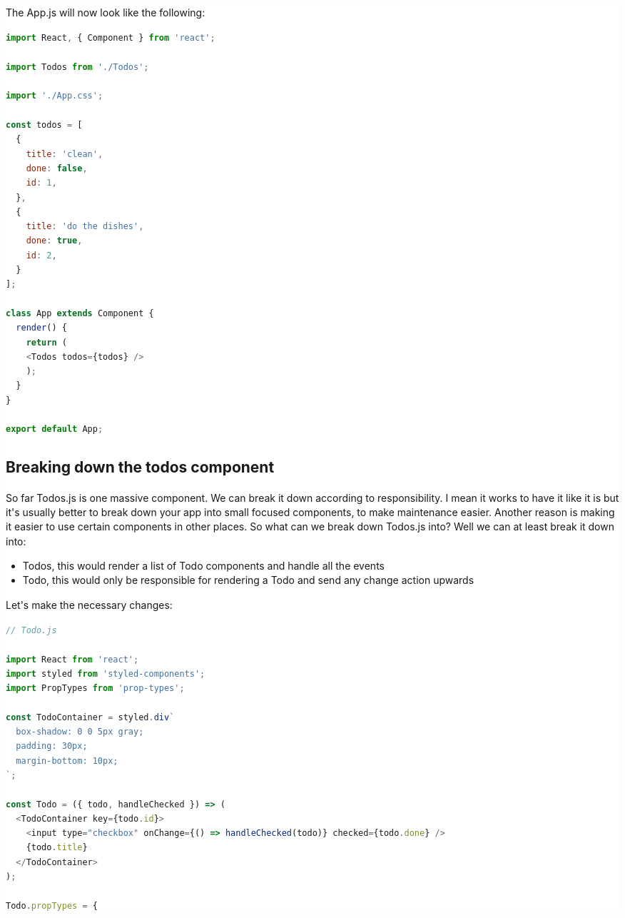 The App.js will now look like the following:

```js
import React, { Component } from 'react';

import Todos from './Todos';

import './App.css';

const todos = [
  {
    title: 'clean',
    done: false,
    id: 1,
  },
  {
    title: 'do the dishes',
    done: true,
    id: 2,
  }
];

class App extends Component {
  render() {
    return (
    <Todos todos={todos} />
    );
  }
}

export default App;
```

## Breaking down the todos component

So far Todos.js is one massive component. We can break it down according to responsibility. I mean it works to have it like it is but it's usually better to break down your app into small focused components, to make maintenance easier. Another reason is making it easier to use certain components in other places. So what can we break down Todos.js into? Well we can at least break it down into:

* Todos, this would render a list of Todo components and handle all the events
* Todo, this would only be responsible for rendering a Todo and send any change action upwards

Let's make the necessary changes:

```js
// Todo.js

import React from 'react';
import styled from 'styled-components';
import PropTypes from 'prop-types';

const TodoContainer = styled.div`
  box-shadow: 0 0 5px gray;
  padding: 30px;
  margin-bottom: 10px;
`;

const Todo = ({ todo, handleChecked }) => (
  <TodoContainer key={todo.id}>
    <input type="checkbox" onChange={() => handleChecked(todo)} checked={todo.done} />
    {todo.title}
  </TodoContainer>
);

Todo.propTypes = {
```